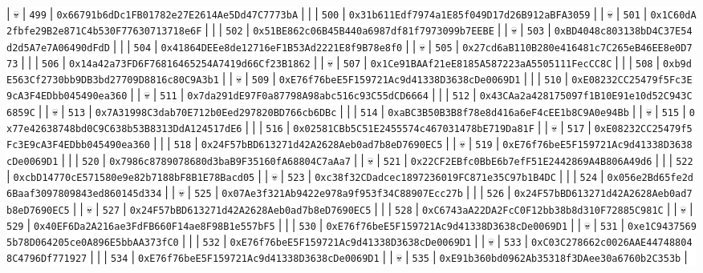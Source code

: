 | 💀 | `499` | `0x66791b6dDc1FB01782e27E2614Ae5Dd47C7773bA` |
|  | `500` | `0x31b611Edf7974a1E85f049D17d26B912aBFA3059` |
| 💀 | `501` | `0x1C60dA2fbfe29B2e871C4b530F77630713718e6F` |
|  | `502` | `0x51BE862c06B45B440a6987df81f7973099b7EEBE` |
| 💀 | `503` | `0xBD4048c803138bD4C37E54d2d5A7e7A06490dFdD` |
|  | `504` | `0x41864DEEe8de12716eF1B53Ad2221E8f9B78e8f0` |
| 💀 | `505` | `0x27cd6aB110B280e416481c7C265eB46EE8e0D773` |
|  | `506` | `0x14a42a73FD6F76816465254A7419d66Cf23B1862` |
| 💀 | `507` | `0x1Ce91BAAf21eE8185A587223aA5505111FecCC8C` |
|  | `508` | `0xb9dE563Cf2730bb9DB3bd27709D8816c80C9A3b1` |
| 💀 | `509` | `0xE76f76beE5F159721Ac9d41338D3638cDe0069D1` |
|  | `510` | `0xE08232CC25479f5Fc3E9cA3F4EDbb045490ea360` |
| 💀 | `511` | `0x7da291dE97F0a87798A98abc516c93C55dCD6664` |
|  | `512` | `0x43CAa2a428175097f1B10E91e10d52C943C6859C` |
| 💀 | `513` | `0x7A31998C3dab70E712b0Eed297820BD766cb6DBc` |
|  | `514` | `0xaBC3B50B3B8f78e8d416a6eF4cEE1b8C9A0e94Bb` |
| 💀 | `515` | `0x77e42638748bd0C9C638b53B8313DdA124517dE6` |
|  | `516` | `0x02581CBb5C51E2455574c467031478bE719Da81F` |
| 💀 | `517` | `0xE08232CC25479f5Fc3E9cA3F4EDbb045490ea360` |
|  | `518` | `0x24F57bBD613271d42A2628Aeb0ad7b8eD7690EC5` |
| 💀 | `519` | `0xE76f76beE5F159721Ac9d41338D3638cDe0069D1` |
|  | `520` | `0x7986c8789078680d3baB9F35160fA68804C7aAa7` |
| 💀 | `521` | `0x22CF2EBfc0BbE6b7efF51E2442869A4B806A49d6` |
|  | `522` | `0xcbD14770cE571580e9e82b7188bF8B1E78Bacd05` |
| 💀 | `523` | `0xc38f32CDadcec1897236019FC871e35C97b1B4DC` |
|  | `524` | `0x056e2Bd65fe2d6Baaf3097809843ed860145d334` |
| 💀 | `525` | `0x07Ae3f321Ab9422e978a9f953f34C88907Ecc27b` |
|  | `526` | `0x24F57bBD613271d42A2628Aeb0ad7b8eD7690EC5` |
| 💀 | `527` | `0x24F57bBD613271d42A2628Aeb0ad7b8eD7690EC5` |
|  | `528` | `0xC6743aA22DA2FcC0F12bb38b8d310F72885C981C` |
| 💀 | `529` | `0x40EF6Da2A216ae3FdFB660F14ae8F98B1e557bF5` |
|  | `530` | `0xE76f76beE5F159721Ac9d41338D3638cDe0069D1` |
| 💀 | `531` | `0xe1C94375695b78D064205ce0A896E5bbAA373fC0` |
|  | `532` | `0xE76f76beE5F159721Ac9d41338D3638cDe0069D1` |
| 💀 | `533` | `0xC03C278662c0026AAE447488048C4796Df771927` |
|  | `534` | `0xE76f76beE5F159721Ac9d41338D3638cDe0069D1` |
| 💀 | `535` | `0xE91b360bd0962Ab35318f3DAee30a6760b2C353b` |